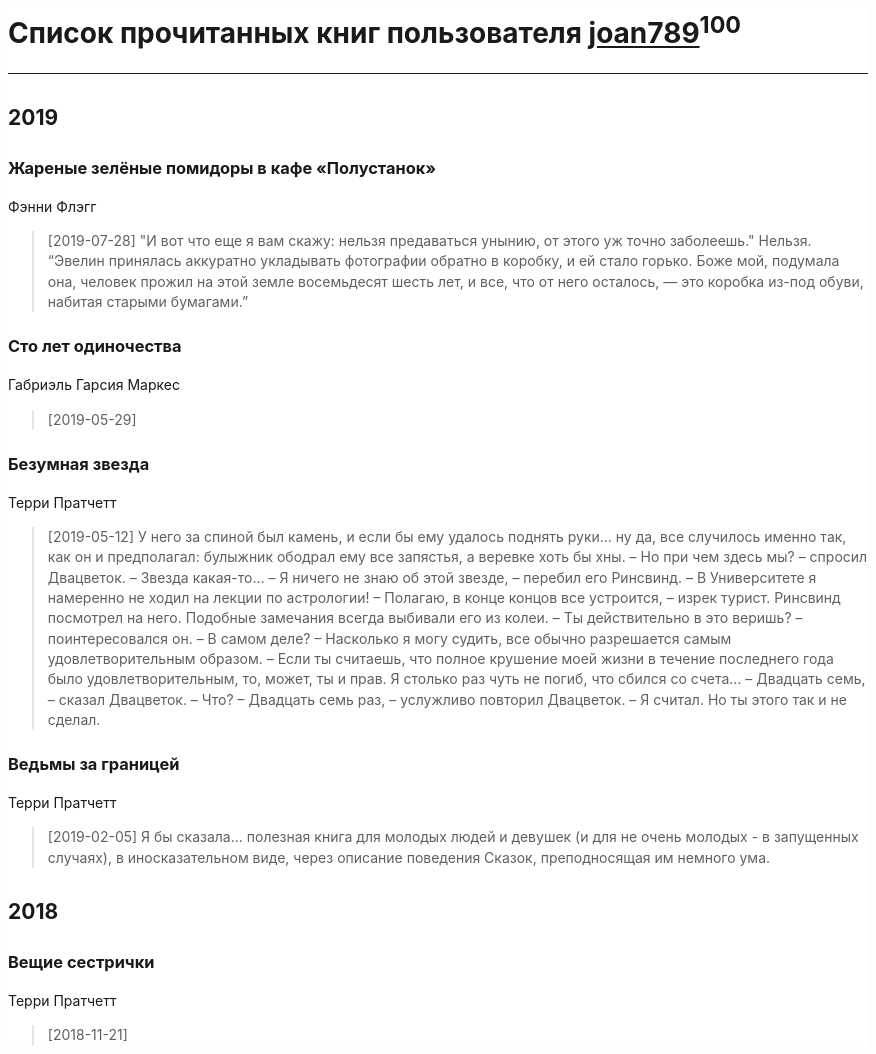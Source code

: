 # Список прочитанных книг пользователя [joan789](http://vk.com/joan789)<sup>100</sup>
---

## 2019

### Жареные зелёные помидоры в кафе «Полустанок»
Фэнни Флэгг
> [2019-07-28] "И вот что еще я вам скажу: нельзя предаваться унынию, от этого уж точно заболеешь."
> Нельзя.
> “Эвелин принялась аккуратно укладывать фотографии обратно в коробку, и ей стало горько. Боже мой, подумала она, человек прожил на этой земле восемьдесят шесть лет, и все, что от него осталось, — это коробка из-под обуви, набитая старыми бумагами.”


### Сто лет одиночества
Габриэль Гарсия Маркес
> [2019-05-29] 


### Безумная звезда
Терри Пратчетт
> [2019-05-12] У него за спиной был камень, и если бы ему удалось поднять руки… ну да, все случилось именно так, как он и предполагал: булыжник ободрал ему все запястья, а веревке хоть бы хны.
> – Но при чем здесь мы? – спросил Двацветок. – Звезда какая-то…
> – Я ничего не знаю об этой звезде, – перебил его Ринсвинд. – В Университете я намеренно не ходил на лекции по астрологии!
> – Полагаю, в конце концов все устроится, – изрек турист.
> Ринсвинд посмотрел на него. Подобные замечания всегда выбивали его из колеи.
> – Ты действительно в это веришь? – поинтересовался он. – В самом деле?
> – Насколько я могу судить, все обычно разрешается самым удовлетворительным образом.
> – Если ты считаешь, что полное крушение моей жизни в течение последнего года было удовлетворительным, то, может, ты и прав. Я столько раз чуть не погиб, что сбился со счета…
> – Двадцать семь, – сказал Двацветок.
> – Что?
> – Двадцать семь раз, – услужливо повторил Двацветок. – Я считал. Но ты этого так и не сделал.


### Ведьмы за границей
Терри Пратчетт
> [2019-02-05] Я бы сказала... полезная книга для молодых людей и девушек (и для не очень молодых - в запущенных случаях), в иносказательном виде, через описание поведения Сказок, преподносящая им немного ума.



## 2018

### Вещие сестрички
Терри Пратчетт
> [2018-11-21] 
